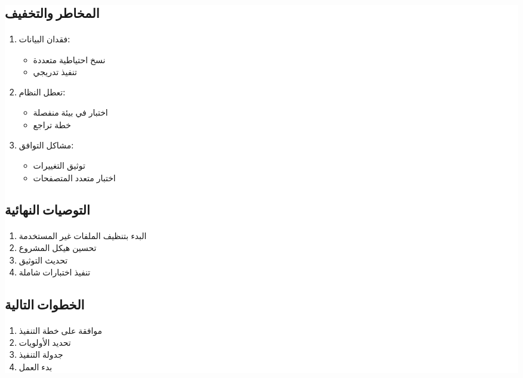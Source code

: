 ## المخاطر والتخفيف
1. فقدان البيانات:
   - نسخ احتياطية متعددة
   - تنفيذ تدريجي

2. تعطل النظام:
   - اختبار في بيئة منفصلة
   - خطة تراجع

3. مشاكل التوافق:
   - توثيق التغييرات
   - اختبار متعدد المتصفحات

## التوصيات النهائية
1. البدء بتنظيف الملفات غير المستخدمة
2. تحسين هيكل المشروع
3. تحديث التوثيق
4. تنفيذ اختبارات شاملة

## الخطوات التالية
1. موافقة على خطة التنفيذ
2. تحديد الأولويات
3. جدولة التنفيذ
4. بدء العمل
